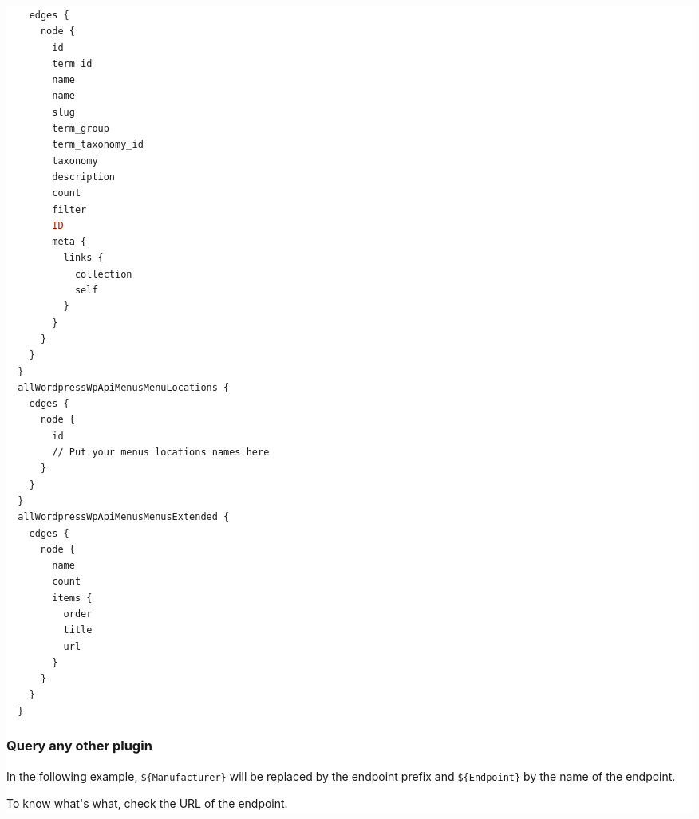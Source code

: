 ```    graphql
    edges {
      node {
        id
        term_id
        name
        name
        slug
        term_group
        term_taxonomy_id
        taxonomy
        description
        count
        filter
        ID
        meta {
          links {
            collection
            self
          }
        }
      }
    }
  }
  allWordpressWpApiMenusMenuLocations {
    edges {
      node {
        id
        // Put your menus locations names here
      }
    }
  }
  allWordpressWpApiMenusMenusExtended {
    edges {
      node {
        name
        count
        items {
          order
          title
          url
        }
      }
    }
  }
```
### Query any other plugin
In the following example, `${Manufacturer}` will be replaced by the endpoint prefix and `${Endpoint}` by the name of the endpoint.

To know what's what, check the URL of the endpoint. 
